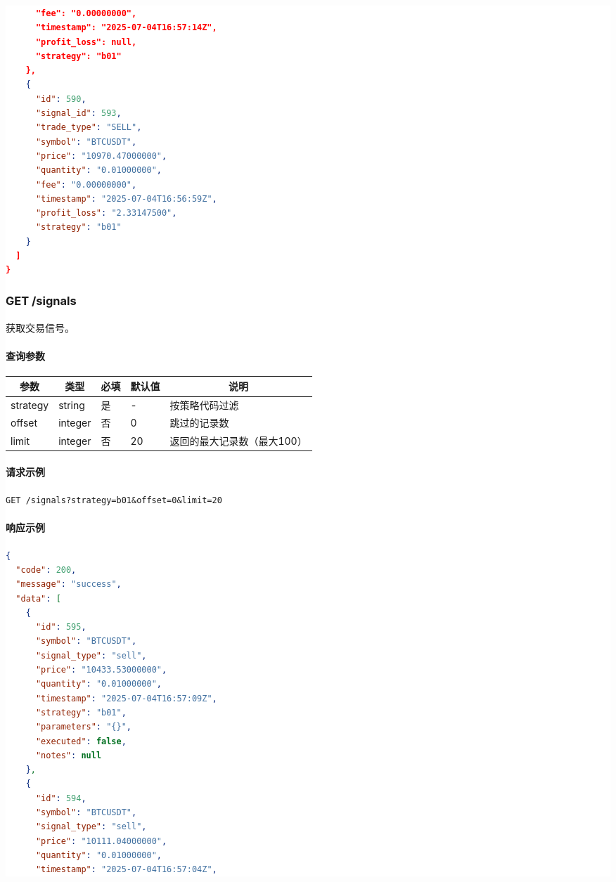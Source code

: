 ```json
      "fee": "0.00000000",
      "timestamp": "2025-07-04T16:57:14Z",
      "profit_loss": null,
      "strategy": "b01"
    },
    {
      "id": 590,
      "signal_id": 593,
      "trade_type": "SELL",
      "symbol": "BTCUSDT",
      "price": "10970.47000000",
      "quantity": "0.01000000",
      "fee": "0.00000000",
      "timestamp": "2025-07-04T16:56:59Z",
      "profit_loss": "2.33147500",
      "strategy": "b01"
    }
  ]
}
```

### GET /signals

获取交易信号。

#### 查询参数
| 参数      | 类型     | 必填 | 默认值 | 说明           |
|-----------|----------|------|--------|----------------|
| strategy  | string   | 是   | -      | 按策略代码过滤 |
| offset    | integer  | 否   | 0      | 跳过的记录数   |
| limit     | integer  | 否   | 20     | 返回的最大记录数（最大100） |

#### 请求示例
```http
GET /signals?strategy=b01&offset=0&limit=20
```

#### 响应示例
```json
{
  "code": 200,
  "message": "success",
  "data": [
    {
      "id": 595,
      "symbol": "BTCUSDT",
      "signal_type": "sell",
      "price": "10433.53000000",
      "quantity": "0.01000000",
      "timestamp": "2025-07-04T16:57:09Z",
      "strategy": "b01",
      "parameters": "{}",
      "executed": false,
      "notes": null
    },
    {
      "id": 594,
      "symbol": "BTCUSDT",
      "signal_type": "sell",
      "price": "10111.04000000",
      "quantity": "0.01000000",
      "timestamp": "2025-07-04T16:57:04Z",
```